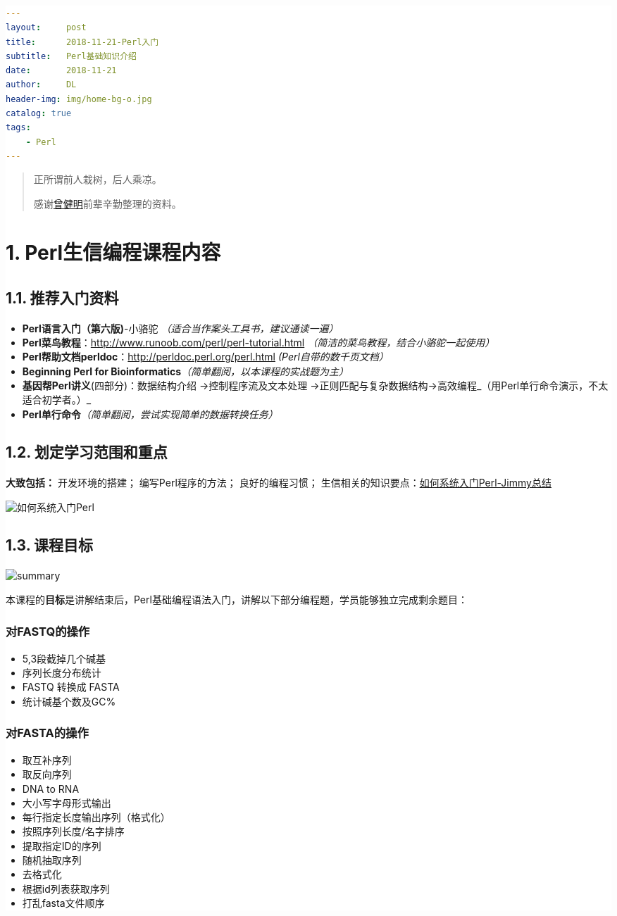 ```yaml
---
layout:     post
title:      2018-11-21-Perl入门
subtitle:   Perl基础知识介绍
date:       2018-11-21
author:     DL
header-img: img/home-bg-o.jpg
catalog: true
tags:
    - Perl
---
```


> 正所谓前人栽树，后人乘凉。
> 
> 感谢[曾健明](https://github.com/jmzeng1314)前辈辛勤整理的资料。

# 1. Perl生信编程课程内容
## 1.1. 推荐入门资料
- **Perl语言入门（第六版)**-小骆驼 _（适合当作案头工具书，建议通读一遍）_
- **Perl菜鸟教程**：http://www.runoob.com/perl/perl-tutorial.html _（简洁的菜鸟教程，结合小骆驼一起使用）_
- **Perl帮助文档perldoc**：http://perldoc.perl.org/perl.html _(Perl自带的数千页文档）_
- **Beginning Perl for Bioinformatics**_（简单翻阅，以本课程的实战题为主）_
- **基因帮Perl讲义**(四部分)：数据结构介绍 ->控制程序流及文本处理 ->正则匹配与复杂数据结构->高效编程_（用Perl单行命令演示，不太适合初学者。）_
- **Perl单行命令**_（简单翻阅，尝试实现简单的数据转换任务）_

## 1.2. 划定学习范围和重点

**大致包括：**
开发环境的搭建；
编写Perl程序的方法；
良好的编程习惯；
生信相关的知识要点：[如何系统入门Perl-Jimmy总结](http://mp.weixin.qq.com/s/lq6pSGtbZxbc0A6-ZLqaqQ) 

![如何系统入门Perl](./image/summary.PNG)

## 1.3.  课程目标

![summary](./image/1a61e850e1efcb28e66975303725ee3c.png)

本课程的**目标**是讲解结束后，Perl基础编程语法入门，讲解以下部分编程题，学员能够独立完成剩余题目：
### 对FASTQ的操作
- 5,3段截掉几个碱基 
- 序列长度分布统计
- FASTQ 转换成 FASTA 
- 统计碱基个数及GC%  
### 对FASTA的操作
- 取互补序列 
- 取反向序列
- DNA to RNA 
- 大小写字母形式输出
- 每行指定长度输出序列（格式化）
- 按照序列长度/名字排序
- 提取指定ID的序列 
- 随机抽取序列
- 去格式化
- 根据id列表获取序列
- 打乱fasta文件顺序